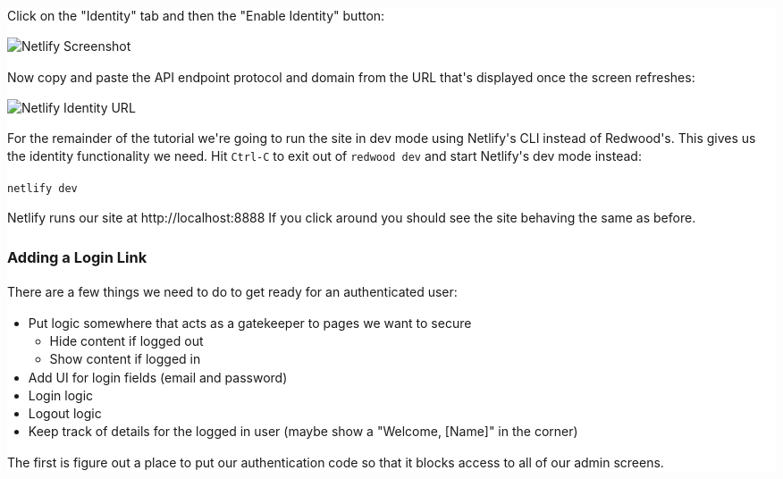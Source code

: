 Click on the "Identity" tab and then the "Enable Identity" button:

![Netlify Screenshot](https://user-images.githubusercontent.com/300/67904407-854b9780-fb2b-11e9-940e-ddf2c7a36a47.png)

Now copy and paste the API endpoint protocol and domain from the URL that's displayed once the screen refreshes:

![Netlify Identity URL](https://user-images.githubusercontent.com/300/67904521-d196d780-fb2b-11e9-9f17-f2f668d1d29e.png)

For the remainder of the tutorial we're going to run the site in dev mode using Netlify's CLI instead of Redwood's. This gives us the identity functionality we need. Hit `Ctrl-C` to exit out of `redwood dev` and start Netlify's dev mode instead:

    netlify dev

Netlify runs our site at http://localhost:8888 If you click around you should see the site behaving the same as before.

### Adding a Login Link

There are a few things we need to do to get ready for an authenticated user:

- Put logic somewhere that acts as a gatekeeper to pages we want to secure
  - Hide content if logged out
  - Show content if logged in
- Add UI for login fields (email and password)
- Login logic
- Logout logic
- Keep track of details for the logged in user (maybe show a "Welcome, [Name]" in the corner)

The first is figure out a place to put our authentication code so that it blocks access to all of our admin screens.
